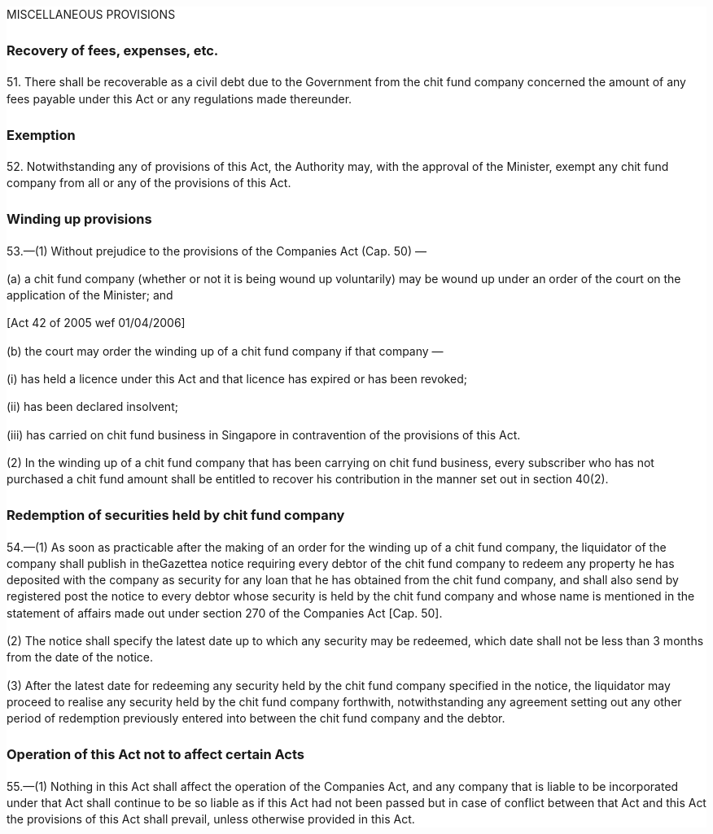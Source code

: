 MISCELLANEOUS PROVISIONS

### Recovery of fees, expenses, etc.

51\. There shall be recoverable as a civil debt due to the Government from the chit fund company concerned the amount of any fees payable under this Act or any regulations made thereunder.

### Exemption

52\. Notwithstanding any of provisions of this Act, the Authority may, with the approval of the Minister, exempt any chit fund company from all or any of the provisions of this Act.

### Winding up provisions

53\.—(1) Without prejudice to the provisions of the Companies Act (Cap. 50) —

(a) a chit fund company (whether or not it is being wound up voluntarily) may be wound up under an order of the court on the application of the Minister; and

[Act 42 of 2005 wef 01/04/2006]

(b) the court may order the winding up of a chit fund company if that company —

(i) has held a licence under this Act and that licence has expired or has been revoked;

(ii) has been declared insolvent;

(iii) has carried on chit fund business in Singapore in contravention of the provisions of this Act.

(2) In the winding up of a chit fund company that has been carrying on chit fund business, every subscriber who has not purchased a chit fund amount shall be entitled to recover his contribution in the manner set out in section 40(2).

### Redemption of securities held by chit fund company

54\.—(1) As soon as practicable after the making of an order for the winding up of a chit fund company, the liquidator of the company shall publish in theGazettea notice requiring every debtor of the chit fund company to redeem any property he has deposited with the company as security for any loan that he has obtained from the chit fund company, and shall also send by registered post the notice to every debtor whose security is held by the chit fund company and whose name is mentioned in the statement of affairs made out under section 270 of the Companies Act [Cap. 50].

(2) The notice shall specify the latest date up to which any security may be redeemed, which date shall not be less than 3 months from the date of the notice.

(3) After the latest date for redeeming any security held by the chit fund company specified in the notice, the liquidator may proceed to realise any security held by the chit fund company forthwith, notwithstanding any agreement setting out any other period of redemption previously entered into between the chit fund company and the debtor.

### Operation of this Act not to affect certain Acts

55\.—(1) Nothing in this Act shall affect the operation of the Companies Act, and any company that is liable to be incorporated under that Act shall continue to be so liable as if this Act had not been passed but in case of conflict between that Act and this Act the provisions of this Act shall prevail, unless otherwise provided in this Act.
